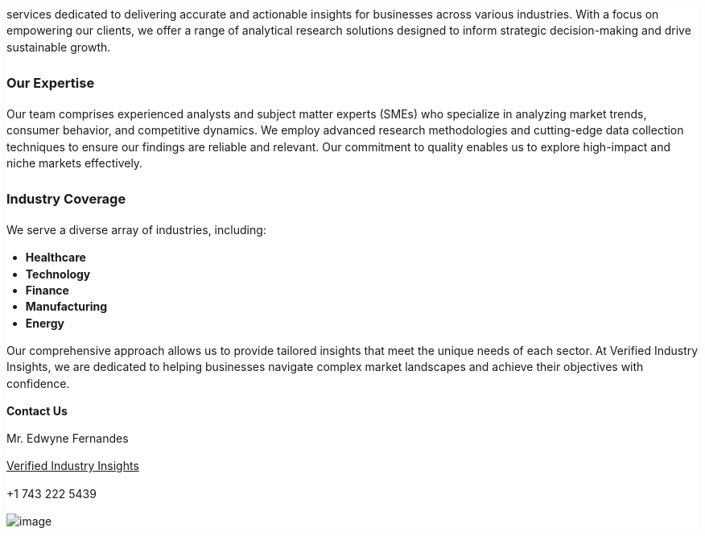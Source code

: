 services dedicated to delivering accurate and actionable insights for businesses across various industries. With a focus on empowering our clients, we offer a range of analytical research solutions designed to inform strategic decision-making and drive sustainable growth.</p><h3>Our Expertise</h3><p>Our team comprises experienced analysts and subject matter experts (SMEs) who specialize in analyzing market trends, consumer behavior, and competitive dynamics. We employ advanced research methodologies and cutting-edge data collection techniques to ensure our findings are reliable and relevant. Our commitment to quality enables us to explore high-impact and niche markets effectively.</p><h3>Industry Coverage</h3><p>We serve a diverse array of industries, including:</p><ul><li><strong>Healthcare</strong></li><li><strong>Technology</strong></li><li><strong>Finance</strong></li><li><strong>Manufacturing</strong></li><li><strong>Energy</strong></li></ul><p>Our comprehensive approach allows us to provide tailored insights that meet the unique needs of each sector. At Verified Industry Insights, we are dedicated to helping businesses navigate complex market landscapes and achieve their objectives with confidence.</p><p><strong>Contact Us</strong></p><p>Mr. Edwyne Fernandes</p><p><a href="https://www.verifiedindustryinsights.com/">Verified Industry Insights</a></p><p>+1 743 222 5439</p>
![image](https://github.com/user-attachments/assets/ee480236-8e8a-424e-808b-e08a43996c93)
